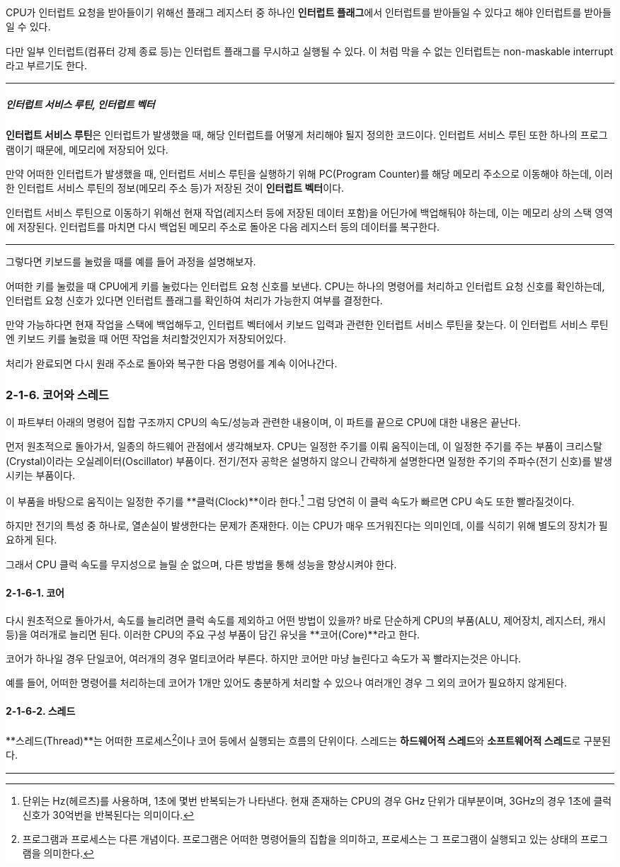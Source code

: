 CPU가 인터럽트 요청을 받아들이기 위해선 플래그 레지스터 중 하나인 **인터럽트 플래그**에서 인터럽트를 받아들일 수 있다고 해야 인터럽트를 받아들일 수 있다.

다만 일부 인터럽트(컴퓨터 강제 종료 등)는 인터럽트 플래그를 무시하고 실행될 수 있다. 이 처럼 막을 수 없는 인터럽트는 non-maskable interrupt라고 부르기도 한다.

---

##### 인터럽트 서비스 루틴, 인터럽트 벡터

**인터럽트 서비스 루틴**은 인터럽트가 발생했을 때, 해당 인터럽트를 어떻게 처리해야 될지 정의한 코드이다.
인터럽트 서비스 루틴 또한 하나의 프로그램이기 때문에, 메모리에 저장되어 있다.

만약 어떠한 인터럽트가 발생했을 때, 인터럽트 서비스 루틴을 실행하기 위해 PC(Program Counter)를 해당 메모리 주소으로 이동해야 하는데, 이러한 인터럽트 서비스 루틴의 정보(메모리 주소 등)가 저장된 것이 **인터럽트 벡터**이다.

인터럽트 서비스 루틴으로 이동하기 위해선 현재 작업(레지스터 등에 저장된 데이터 포함)을 어딘가에 백업해둬야 하는데, 이는 메모리 상의 스택 영역에 저장된다. 인터럽트를 마치면 다시 백업된 메모리 주소로 돌아온 다음 레지스터 등의 데이터를 복구한다.

---

그렇다면 키보드를 눌렀을 때를 예를 들어 과정을 설명해보자.

어떠한 키를 눌렀을 때 CPU에게 키를 눌렀다는 인터럽트 요청 신호를 보낸다. CPU는 하나의 명령어를 처리하고 인터럽트 요청 신호를 확인하는데, 인터럽트 요청 신호가 있다면 인터럽트 플래그를 확인하여 처리가 가능한지 여부를 결정한다.

만약 가능하다면 현재 작업을 스택에 백업해두고, 인터럽트 벡터에서 키보드 입력과 관련한 인터럽트 서비스 루틴을 찾는다. 이 인터럽트 서비스 루틴엔 키보드 키를 눌렀을 때 어떤 작업을 처리할것인지가 저장되어있다.

처리가 완료되면 다시 원래 주소로 돌아와 복구한 다음 명령어를 계속 이어나간다.

### 2-1-6. 코어와 스레드

이 파트부터 아래의 명령어 집합 구조까지 CPU의 속도/성능과 관련한 내용이며, 이 파트를 끝으로 CPU에 대한 내용은 끝난다.

먼저 원초적으로 돌아가서, 일종의 하드웨어 관점에서 생각해보자. CPU는 일정한 주기를 이뤄 움직이는데, 이 일정한 주기를 주는 부품이 크리스탈(Crystal)이라는 오실레이터(Oscillator) 부품이다. 전기/전자 공학은 설명하지 않으니 간략하게 설명한다면 일정한 주기의 주파수(전기 신호)를 발생시키는 부품이다.

이 부품을 바탕으로 움직이는 일정한 주기를 **클럭(Clock)**이라 한다.[^clock1] 그럼 당연히 이 클럭 속도가 빠르면 CPU 속도 또한 빨라질것이다.

하지만 전기의 특성 중 하나로, 열손실이 발생한다는 문제가 존재한다. 이는 CPU가 매우 뜨거워진다는 의미인데, 이를 식히기 위해 별도의 장치가 필요하게 된다.

그래서 CPU 클럭 속도를 무지성으로 늘릴 순 없으며, 다른 방법을 통해 성능을 향상시켜야 한다.

#### 2-1-6-1. 코어

다시 원초적으로 돌아가서, 속도를 늘리려면 클럭 속도를 제외하고 어떤 방법이 있을까?
바로 단순하게 CPU의 부품(ALU, 제어장치, 레지스터, 캐시 등)을 여러개로 늘리면 된다.
이러한 CPU의 주요 구성 부품이 담긴 유닛을 **코어(Core)**라고 한다.

코어가 하나일 경우 단일코어, 여러개의 경우 멀티코어라 부른다. 하지만 코어만 마냥 늘린다고 속도가 꼭 빨라지는것은 아니다.

예를 들어, 어떠한 명령어를 처리하는데 코어가 1개만 있어도 충분하게 처리할 수 있으나 여러개인 경우 그 외의 코어가 필요하지 않게된다.

#### 2-1-6-2. 스레드

**스레드(Thread)**는 어떠한 프로세스[^thread1]이나 코어 등에서 실행되는 흐름의 단위이다.
스레드는 **하드웨어적 스레드**와 **소프트웨어적 스레드**로 구분된다.

---


[^mem1]: 일반적으로 "메모리"라 하면 주기억장치(RAM)을 의미한다.
[^mem2]: 프로그램의 모든 명령어와 데이터가 메모리에 올라가는건 아니다.
[^mem3]: 메모리뿐만 아니라 레지스터, 캐시 메모리에서 접근하기도 한다.
[^mem4]: 컴퓨터공학(또는 과학)에선 메모리 등에서 데이터를 가져올 때 "가져온다" 라는 단어보단 "접근하다"라는 단어를 주로 사용한다.
[^architecture]: 아키텍쳐란 컴퓨터 시스템의 하드웨어 구조를 의미한다. x86-64, ARM 등의 다양한 아키텍쳐가 존재한다.
[^plt0]: 소스 코드(Source Code)는 소프트웨어 제작에 사용되는 코드로, 다른 말로 원시 코드라고도 한다.
[^plt1]: 니모닉(mnemonic) 기호라고 부른다.
[^plt2]: 이해하지 않아도 좋다. 어셈블리어가 저렇게 생겼다는 것만 알면 된다.
[^pp1]: 자세히 들어가면 "그대로" 복사하는건 아니다. 최적화 등의 과정으로 내용이 바뀔 수 있다.
[^ip1]: 다만 인터프리트 과정에서 추가적인 메모리 소비(오버헤드)가 발생하기 때문에 이 점을 고려해야 한다.
[^cs1]: 추후 설명할 예정이지만, "메모리"라 칭하는건 대부분 주기억장치(RAM)을 의미한다.
[^regi1]: 여기서 말한 "메모리"는 주기억장치(RAM)을 의미한다.
[^clock1]: 단위는 Hz(헤르츠)를 사용하며, 1초에 몇번 반복되는가 나타낸다. 현재 존재하는 CPU의 경우 GHz 단위가 대부분이며, 3GHz의 경우 1초에 클럭 신호가 30억번을 반복된다는 의미이다.
[^thread1]: 프로그램과 프로세스는 다른 개념이다. 프로그램은 어떠한 명령어들의 집합을 의미하고, 프로세스는 그 프로그램이 실행되고 있는 상태의 프로그램을 의미한다.
[^hs1]: 명령어를 처리하기 위해 필요한 레지스터들의 집합을 레지스터 세트라 부른다.
[^dh1]: 이를 명령어 의존성이라 한다.
[^ch1]: 분기란 명령어 실행이 순차적으로 실행되던 도중, 어느 명령어(JUMP 등)가 실행되어 다른 위치(포인터)로 이동되는것을 의미한다.
[^isa1]: 명령어 집합 구조(ISA)와 CPU 아키텍쳐는 비슷하지만 약간의 차이가 존재한다. 전자는 CPU가 처리할 수 있는 명령어들의 구조와 레지스터, 주소 지정 방식, 데이터 형식 등의 명령어 처리에 중점을 둔것에 비해, 후자는 CPU의 하드웨어적인 구조 및 설계에 가깝다.
[^cisc1]: x86-64에선 CISC 형식의 명령어를 처리하지만, 사실 현재의 x86-64는 내부적으로 RISC 처럼 처리된다. 즉 CISC와 RISC가 혼용되어 사용되며, 최근에 들어선 CISC는 거의 사용되지 않고 있다.
[^cisc2]: RISC에서도 가변 길이 명령어를 사용하기도 하기 때문에, CISC에서만 가변 길이 명령어를 사용한다는 특징도 사라지고 있는 추세이다.
[^risc1]: 실제론 RISC의 명령어가 더 적거나 하진 않을 수 있다. 하지만 주소 지정 방식이 CISC보다 단순하여 명령어 처리에 효율적이다.
[^risc2]: 실제로 전력 소모면에선 임베디드를 제외하면 큰 차이가 없긴 하다.
[^ram1]: 프로그램의 명령어들과 프로그램이 가지고있는 데이터를 의미한다.